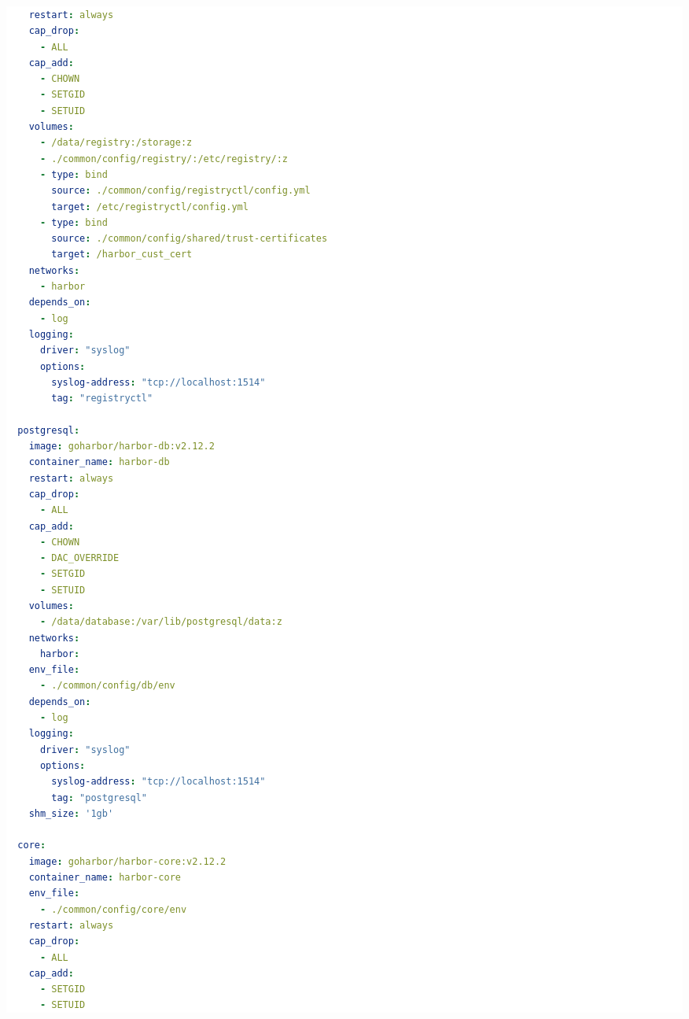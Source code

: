 ```yaml
    restart: always
    cap_drop:
      - ALL
    cap_add:
      - CHOWN
      - SETGID
      - SETUID
    volumes:
      - /data/registry:/storage:z
      - ./common/config/registry/:/etc/registry/:z
      - type: bind
        source: ./common/config/registryctl/config.yml
        target: /etc/registryctl/config.yml
      - type: bind
        source: ./common/config/shared/trust-certificates
        target: /harbor_cust_cert
    networks:
      - harbor
    depends_on:
      - log
    logging:
      driver: "syslog"
      options:
        syslog-address: "tcp://localhost:1514"
        tag: "registryctl"
        
  postgresql:
    image: goharbor/harbor-db:v2.12.2
    container_name: harbor-db
    restart: always
    cap_drop:
      - ALL
    cap_add:
      - CHOWN
      - DAC_OVERRIDE
      - SETGID
      - SETUID
    volumes:
      - /data/database:/var/lib/postgresql/data:z
    networks:
      harbor:
    env_file:
      - ./common/config/db/env
    depends_on:
      - log
    logging:
      driver: "syslog"
      options:
        syslog-address: "tcp://localhost:1514"
        tag: "postgresql"
    shm_size: '1gb'
    
  core:
    image: goharbor/harbor-core:v2.12.2
    container_name: harbor-core
    env_file:
      - ./common/config/core/env
    restart: always
    cap_drop:
      - ALL
    cap_add:
      - SETGID
      - SETUID
```